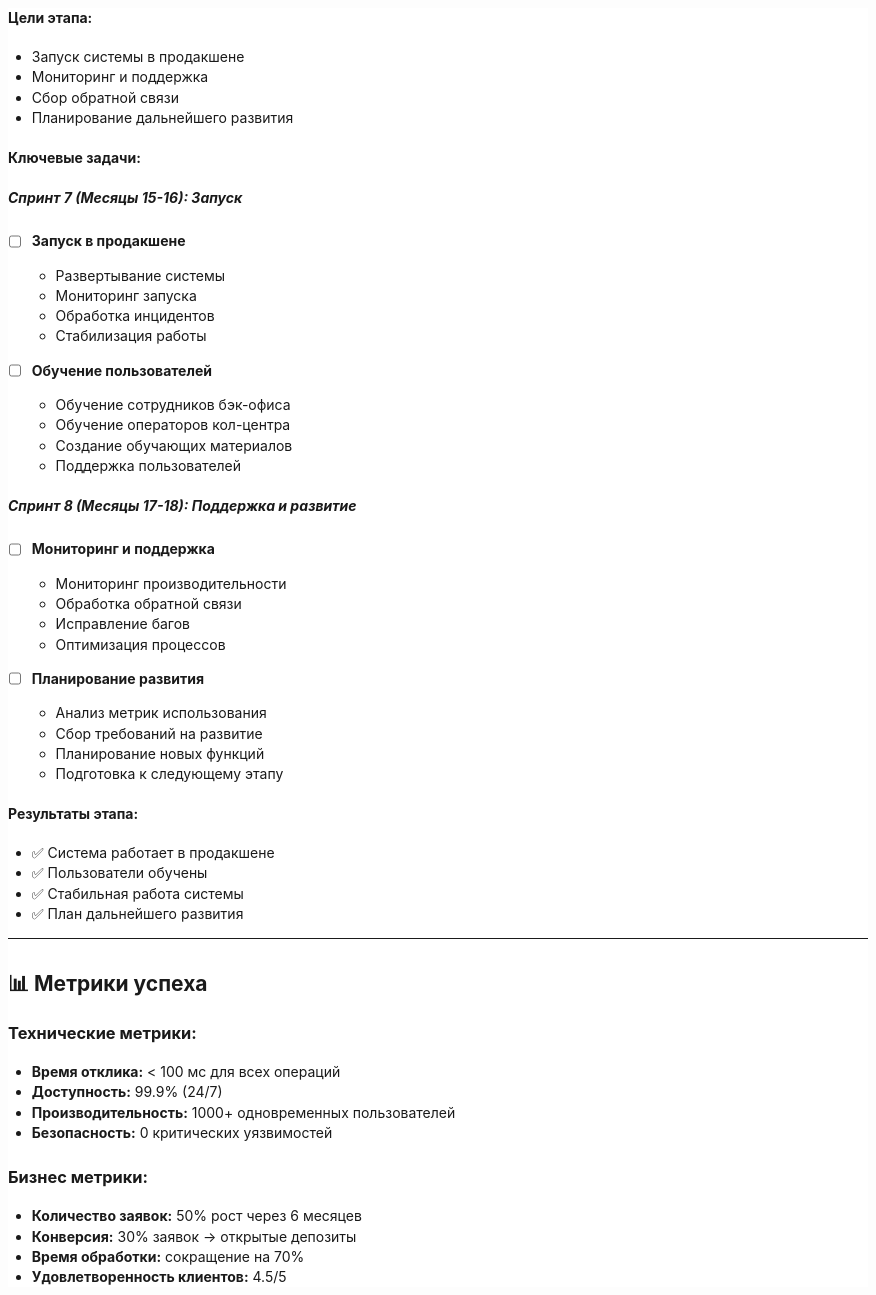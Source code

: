 #### **Цели этапа:**
- Запуск системы в продакшене
- Мониторинг и поддержка
- Сбор обратной связи
- Планирование дальнейшего развития

#### **Ключевые задачи:**

##### **Спринт 7 (Месяцы 15-16): Запуск**
- [ ] **Запуск в продакшене**
  - Развертывание системы
  - Мониторинг запуска
  - Обработка инцидентов
  - Стабилизация работы

- [ ] **Обучение пользователей**
  - Обучение сотрудников бэк-офиса
  - Обучение операторов кол-центра
  - Создание обучающих материалов
  - Поддержка пользователей

##### **Спринт 8 (Месяцы 17-18): Поддержка и развитие**
- [ ] **Мониторинг и поддержка**
  - Мониторинг производительности
  - Обработка обратной связи
  - Исправление багов
  - Оптимизация процессов

- [ ] **Планирование развития**
  - Анализ метрик использования
  - Сбор требований на развитие
  - Планирование новых функций
  - Подготовка к следующему этапу

#### **Результаты этапа:**
- ✅ Система работает в продакшене
- ✅ Пользователи обучены
- ✅ Стабильная работа системы
- ✅ План дальнейшего развития

---

## 📊 Метрики успеха

### **Технические метрики:**
- **Время отклика:** < 100 мс для всех операций
- **Доступность:** 99.9% (24/7)
- **Производительность:** 1000+ одновременных пользователей
- **Безопасность:** 0 критических уязвимостей

### **Бизнес метрики:**
- **Количество заявок:** 50% рост через 6 месяцев
- **Конверсия:** 30% заявок → открытые депозиты
- **Время обработки:** сокращение на 70%
- **Удовлетворенность клиентов:** 4.5/5
